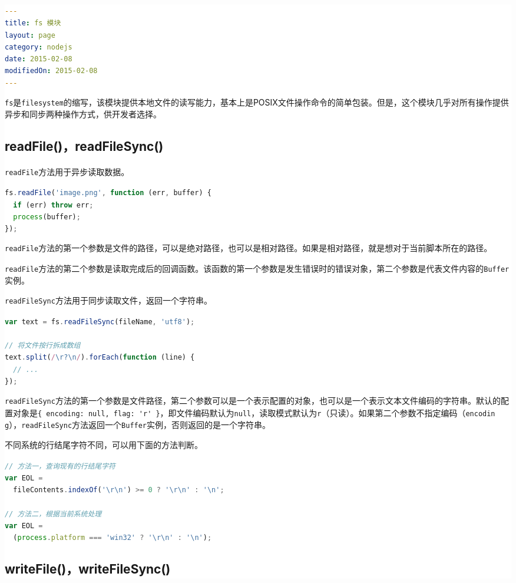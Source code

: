 ```yaml
---
title: fs 模块
layout: page
category: nodejs
date: 2015-02-08
modifiedOn: 2015-02-08
---
```


`fs`是`filesystem`的缩写，该模块提供本地文件的读写能力，基本上是POSIX文件操作命令的简单包装。但是，这个模块几乎对所有操作提供异步和同步两种操作方式，供开发者选择。

## readFile()，readFileSync()

`readFile`方法用于异步读取数据。

```javascript
fs.readFile('image.png', function (err, buffer) {
  if (err) throw err;
  process(buffer);
});
```

`readFile`方法的第一个参数是文件的路径，可以是绝对路径，也可以是相对路径。如果是相对路径，就是想对于当前脚本所在的路径。

`readFile`方法的第二个参数是读取完成后的回调函数。该函数的第一个参数是发生错误时的错误对象，第二个参数是代表文件内容的`Buffer`实例。

`readFileSync`方法用于同步读取文件，返回一个字符串。

```javascript
var text = fs.readFileSync(fileName, 'utf8');

// 将文件按行拆成数组
text.split(/\r?\n/).forEach(function (line) {
  // ...
});
```

`readFileSync`方法的第一个参数是文件路径，第二个参数可以是一个表示配置的对象，也可以是一个表示文本文件编码的字符串。默认的配置对象是`{ encoding: null, flag: 'r' }`，即文件编码默认为`null`，读取模式默认为`r`（只读）。如果第二个参数不指定编码（`encoding`），`readFileSync`方法返回一个`Buffer`实例，否则返回的是一个字符串。

不同系统的行结尾字符不同，可以用下面的方法判断。

```javascript
// 方法一，查询现有的行结尾字符
var EOL =
  fileContents.indexOf('\r\n') >= 0 ? '\r\n' : '\n';

// 方法二，根据当前系统处理
var EOL =
  (process.platform === 'win32' ? '\r\n' : '\n');
```

## writeFile()，writeFileSync()
